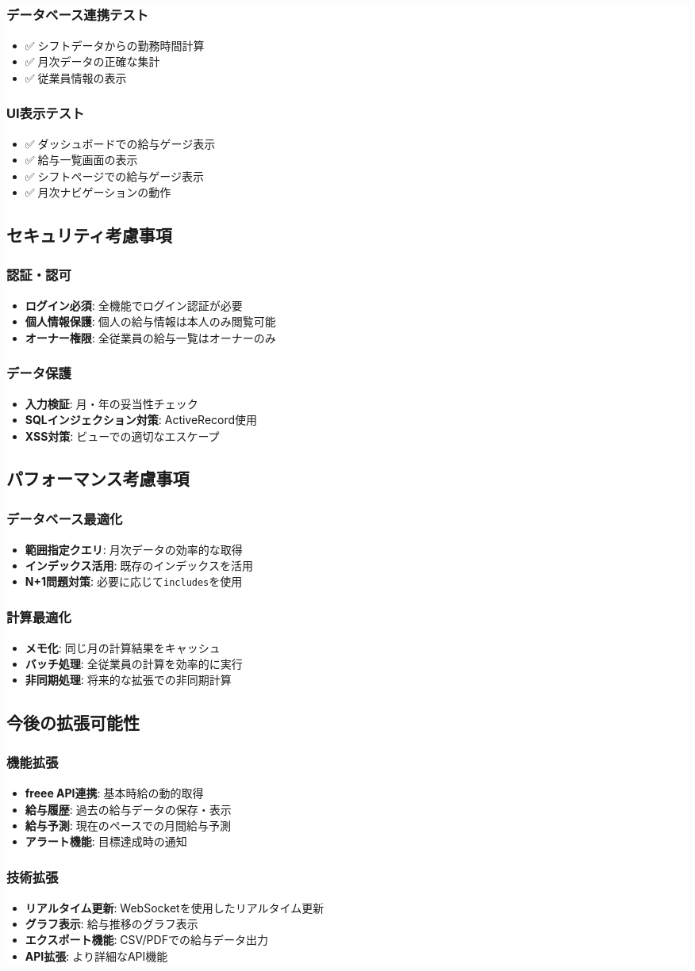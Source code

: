 ### データベース連携テスト
- ✅ シフトデータからの勤務時間計算
- ✅ 月次データの正確な集計
- ✅ 従業員情報の表示

### UI表示テスト
- ✅ ダッシュボードでの給与ゲージ表示
- ✅ 給与一覧画面の表示
- ✅ シフトページでの給与ゲージ表示
- ✅ 月次ナビゲーションの動作

## セキュリティ考慮事項

### 認証・認可
- **ログイン必須**: 全機能でログイン認証が必要
- **個人情報保護**: 個人の給与情報は本人のみ閲覧可能
- **オーナー権限**: 全従業員の給与一覧はオーナーのみ

### データ保護
- **入力検証**: 月・年の妥当性チェック
- **SQLインジェクション対策**: ActiveRecord使用
- **XSS対策**: ビューでの適切なエスケープ

## パフォーマンス考慮事項

### データベース最適化
- **範囲指定クエリ**: 月次データの効率的な取得
- **インデックス活用**: 既存のインデックスを活用
- **N+1問題対策**: 必要に応じて`includes`を使用

### 計算最適化
- **メモ化**: 同じ月の計算結果をキャッシュ
- **バッチ処理**: 全従業員の計算を効率的に実行
- **非同期処理**: 将来的な拡張での非同期計算

## 今後の拡張可能性

### 機能拡張
- **freee API連携**: 基本時給の動的取得
- **給与履歴**: 過去の給与データの保存・表示
- **給与予測**: 現在のペースでの月間給与予測
- **アラート機能**: 目標達成時の通知

### 技術拡張
- **リアルタイム更新**: WebSocketを使用したリアルタイム更新
- **グラフ表示**: 給与推移のグラフ表示
- **エクスポート機能**: CSV/PDFでの給与データ出力
- **API拡張**: より詳細なAPI機能
